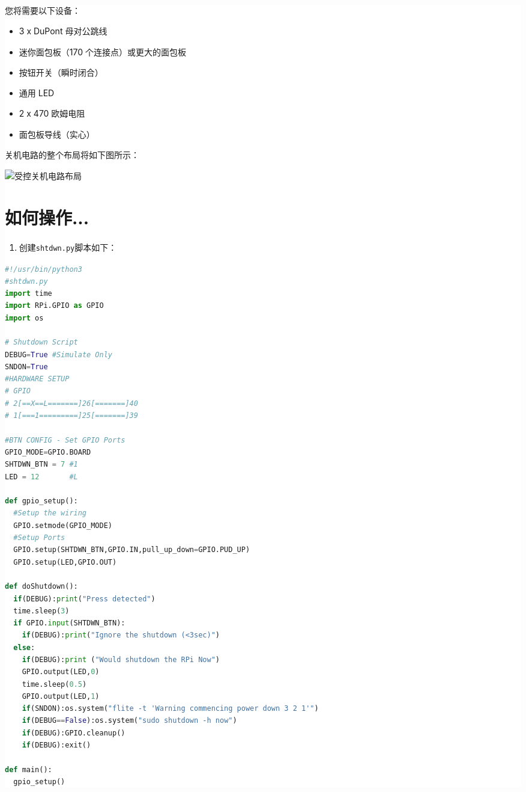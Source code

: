 您将需要以下设备：

+   3 x DuPont 母对公跳线

+   迷你面包板（170 个连接点）或更大的面包板

+   按钮开关（瞬时闭合）

+   通用 LED

+   2 x 470 欧姆电阻

+   面包板导线（实心）

关机电路的整个布局将如下图所示：

![](https://github.com/OpenDocCN/freelearn-python-zh/raw/master/docs/gtst-py-iot/img/32384f24-fc03-40a6-953b-a4e9a263e4ab.png)受控关机电路布局

# 如何操作...

1.  创建`shtdwn.py`脚本如下：

```py
#!/usr/bin/python3 
#shtdwn.py 
import time 
import RPi.GPIO as GPIO 
import os 

# Shutdown Script 
DEBUG=True #Simulate Only 
SNDON=True 
#HARDWARE SETUP 
# GPIO 
# 2[==X==L=======]26[=======]40 
# 1[===1=========]25[=======]39 

#BTN CONFIG - Set GPIO Ports 
GPIO_MODE=GPIO.BOARD 
SHTDWN_BTN = 7 #1 
LED = 12       #L 

def gpio_setup(): 
  #Setup the wiring 
  GPIO.setmode(GPIO_MODE) 
  #Setup Ports 
  GPIO.setup(SHTDWN_BTN,GPIO.IN,pull_up_down=GPIO.PUD_UP) 
  GPIO.setup(LED,GPIO.OUT) 

def doShutdown(): 
  if(DEBUG):print("Press detected") 
  time.sleep(3) 
  if GPIO.input(SHTDWN_BTN): 
    if(DEBUG):print("Ignore the shutdown (<3sec)") 
  else: 
    if(DEBUG):print ("Would shutdown the RPi Now") 
    GPIO.output(LED,0) 
    time.sleep(0.5) 
    GPIO.output(LED,1) 
    if(SNDON):os.system("flite -t 'Warning commencing power down 3 2 1'") 
    if(DEBUG==False):os.system("sudo shutdown -h now") 
    if(DEBUG):GPIO.cleanup() 
    if(DEBUG):exit() 

def main(): 
  gpio_setup() 
```
